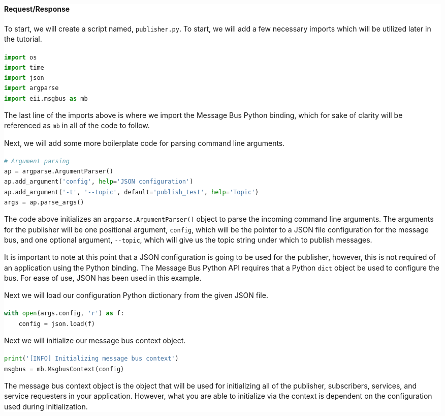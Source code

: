 #### Request/Response

To start, we will create a script named, `publisher.py`. To start, we will
add a few necessary imports which will be utilized later in the tutorial.

```python
import os
import time
import json
import argparse
import eii.msgbus as mb
```

The last line of the imports above is where we import the Message Bus
Python binding, which for sake of clarity will be referenced as `mb` in all
of the code to follow.

Next, we will add some more boilerplate code for parsing command line
arguments.

```python
# Argument parsing
ap = argparse.ArgumentParser()
ap.add_argument('config', help='JSON configuration')
ap.add_argument('-t', '--topic', default='publish_test', help='Topic')
args = ap.parse_args()
```

The code above initializes an `argparse.ArgumentParser()` object to parse
the incoming command line arguments. The arguments for the publisher will be
one positional argument, `config`, which will be the pointer to a JSON
file configuration for the message bus, and one optional argument, `--topic`,
which will give us the topic string under which to publish messages.

It is important to note at this point that a JSON configuration is going to be
used for the publisher, however, this is not required of an application using
the Python binding. The Message Bus Python API requires that a Python
`dict` object be used to configure the bus. For ease of use, JSON has been
used in this example.

Next we will load our configuration Python dictionary from the given JSON file.

```python
with open(args.config, 'r') as f:
    config = json.load(f)
```

Next we will initialize our message bus context object.

```python
print('[INFO] Initializing message bus context')
msgbus = mb.MsgbusContext(config)
```

The message bus context object is the object that will be used for initializing
all of the publisher, subscribers, services, and service requesters in your
application. However, what you are able to initialize via the context is
dependent on the configuration used during initialization.
